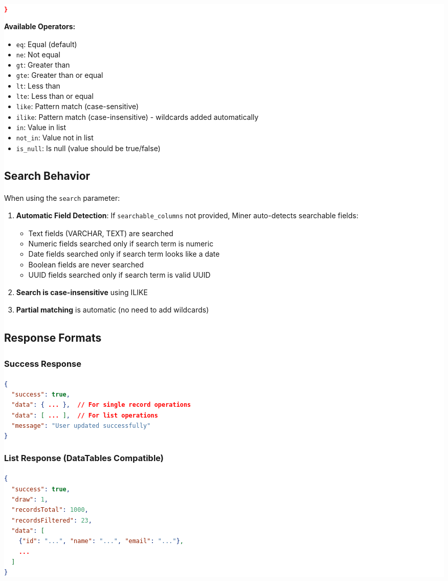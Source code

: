 ```json
}
```

**Available Operators:**
- `eq`: Equal (default)
- `ne`: Not equal
- `gt`: Greater than
- `gte`: Greater than or equal
- `lt`: Less than
- `lte`: Less than or equal
- `like`: Pattern match (case-sensitive)
- `ilike`: Pattern match (case-insensitive) - wildcards added automatically
- `in`: Value in list
- `not_in`: Value not in list
- `is_null`: Is null (value should be true/false)

## Search Behavior

When using the `search` parameter:

1. **Automatic Field Detection**: If `searchable_columns` not provided, Miner auto-detects searchable fields:
   - Text fields (VARCHAR, TEXT) are searched
   - Numeric fields searched only if search term is numeric
   - Date fields searched only if search term looks like a date
   - Boolean fields are never searched
   - UUID fields searched only if search term is valid UUID

2. **Search is case-insensitive** using ILIKE

3. **Partial matching** is automatic (no need to add wildcards)

## Response Formats

### Success Response
```json
{
  "success": true,
  "data": { ... },  // For single record operations
  "data": [ ... ],  // For list operations
  "message": "User updated successfully"
}
```

### List Response (DataTables Compatible)
```json
{
  "success": true,
  "draw": 1,
  "recordsTotal": 1000,
  "recordsFiltered": 23,
  "data": [
    {"id": "...", "name": "...", "email": "..."},
    ...
  ]
}
```
